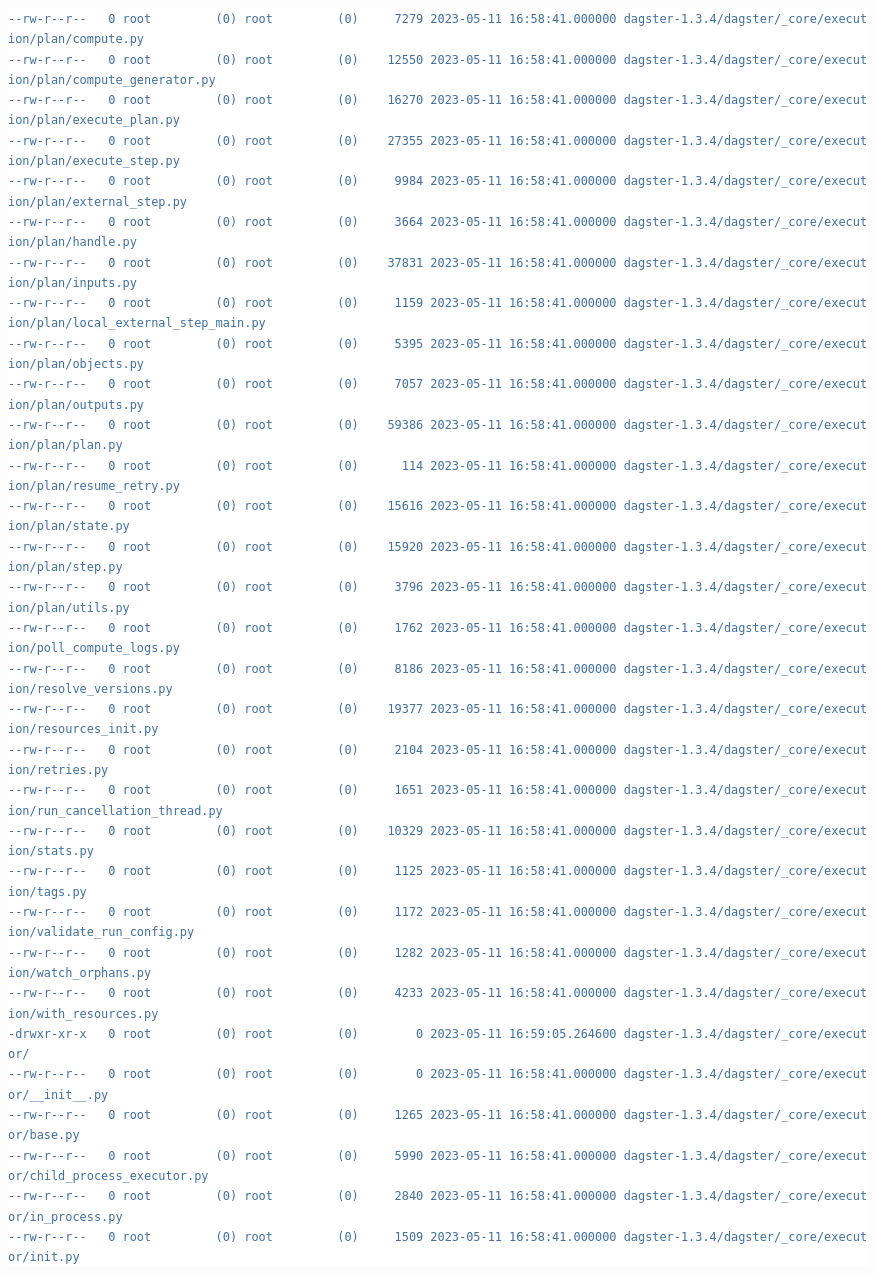 ```diff
--rw-r--r--   0 root         (0) root         (0)     7279 2023-05-11 16:58:41.000000 dagster-1.3.4/dagster/_core/execution/plan/compute.py
--rw-r--r--   0 root         (0) root         (0)    12550 2023-05-11 16:58:41.000000 dagster-1.3.4/dagster/_core/execution/plan/compute_generator.py
--rw-r--r--   0 root         (0) root         (0)    16270 2023-05-11 16:58:41.000000 dagster-1.3.4/dagster/_core/execution/plan/execute_plan.py
--rw-r--r--   0 root         (0) root         (0)    27355 2023-05-11 16:58:41.000000 dagster-1.3.4/dagster/_core/execution/plan/execute_step.py
--rw-r--r--   0 root         (0) root         (0)     9984 2023-05-11 16:58:41.000000 dagster-1.3.4/dagster/_core/execution/plan/external_step.py
--rw-r--r--   0 root         (0) root         (0)     3664 2023-05-11 16:58:41.000000 dagster-1.3.4/dagster/_core/execution/plan/handle.py
--rw-r--r--   0 root         (0) root         (0)    37831 2023-05-11 16:58:41.000000 dagster-1.3.4/dagster/_core/execution/plan/inputs.py
--rw-r--r--   0 root         (0) root         (0)     1159 2023-05-11 16:58:41.000000 dagster-1.3.4/dagster/_core/execution/plan/local_external_step_main.py
--rw-r--r--   0 root         (0) root         (0)     5395 2023-05-11 16:58:41.000000 dagster-1.3.4/dagster/_core/execution/plan/objects.py
--rw-r--r--   0 root         (0) root         (0)     7057 2023-05-11 16:58:41.000000 dagster-1.3.4/dagster/_core/execution/plan/outputs.py
--rw-r--r--   0 root         (0) root         (0)    59386 2023-05-11 16:58:41.000000 dagster-1.3.4/dagster/_core/execution/plan/plan.py
--rw-r--r--   0 root         (0) root         (0)      114 2023-05-11 16:58:41.000000 dagster-1.3.4/dagster/_core/execution/plan/resume_retry.py
--rw-r--r--   0 root         (0) root         (0)    15616 2023-05-11 16:58:41.000000 dagster-1.3.4/dagster/_core/execution/plan/state.py
--rw-r--r--   0 root         (0) root         (0)    15920 2023-05-11 16:58:41.000000 dagster-1.3.4/dagster/_core/execution/plan/step.py
--rw-r--r--   0 root         (0) root         (0)     3796 2023-05-11 16:58:41.000000 dagster-1.3.4/dagster/_core/execution/plan/utils.py
--rw-r--r--   0 root         (0) root         (0)     1762 2023-05-11 16:58:41.000000 dagster-1.3.4/dagster/_core/execution/poll_compute_logs.py
--rw-r--r--   0 root         (0) root         (0)     8186 2023-05-11 16:58:41.000000 dagster-1.3.4/dagster/_core/execution/resolve_versions.py
--rw-r--r--   0 root         (0) root         (0)    19377 2023-05-11 16:58:41.000000 dagster-1.3.4/dagster/_core/execution/resources_init.py
--rw-r--r--   0 root         (0) root         (0)     2104 2023-05-11 16:58:41.000000 dagster-1.3.4/dagster/_core/execution/retries.py
--rw-r--r--   0 root         (0) root         (0)     1651 2023-05-11 16:58:41.000000 dagster-1.3.4/dagster/_core/execution/run_cancellation_thread.py
--rw-r--r--   0 root         (0) root         (0)    10329 2023-05-11 16:58:41.000000 dagster-1.3.4/dagster/_core/execution/stats.py
--rw-r--r--   0 root         (0) root         (0)     1125 2023-05-11 16:58:41.000000 dagster-1.3.4/dagster/_core/execution/tags.py
--rw-r--r--   0 root         (0) root         (0)     1172 2023-05-11 16:58:41.000000 dagster-1.3.4/dagster/_core/execution/validate_run_config.py
--rw-r--r--   0 root         (0) root         (0)     1282 2023-05-11 16:58:41.000000 dagster-1.3.4/dagster/_core/execution/watch_orphans.py
--rw-r--r--   0 root         (0) root         (0)     4233 2023-05-11 16:58:41.000000 dagster-1.3.4/dagster/_core/execution/with_resources.py
-drwxr-xr-x   0 root         (0) root         (0)        0 2023-05-11 16:59:05.264600 dagster-1.3.4/dagster/_core/executor/
--rw-r--r--   0 root         (0) root         (0)        0 2023-05-11 16:58:41.000000 dagster-1.3.4/dagster/_core/executor/__init__.py
--rw-r--r--   0 root         (0) root         (0)     1265 2023-05-11 16:58:41.000000 dagster-1.3.4/dagster/_core/executor/base.py
--rw-r--r--   0 root         (0) root         (0)     5990 2023-05-11 16:58:41.000000 dagster-1.3.4/dagster/_core/executor/child_process_executor.py
--rw-r--r--   0 root         (0) root         (0)     2840 2023-05-11 16:58:41.000000 dagster-1.3.4/dagster/_core/executor/in_process.py
--rw-r--r--   0 root         (0) root         (0)     1509 2023-05-11 16:58:41.000000 dagster-1.3.4/dagster/_core/executor/init.py
```